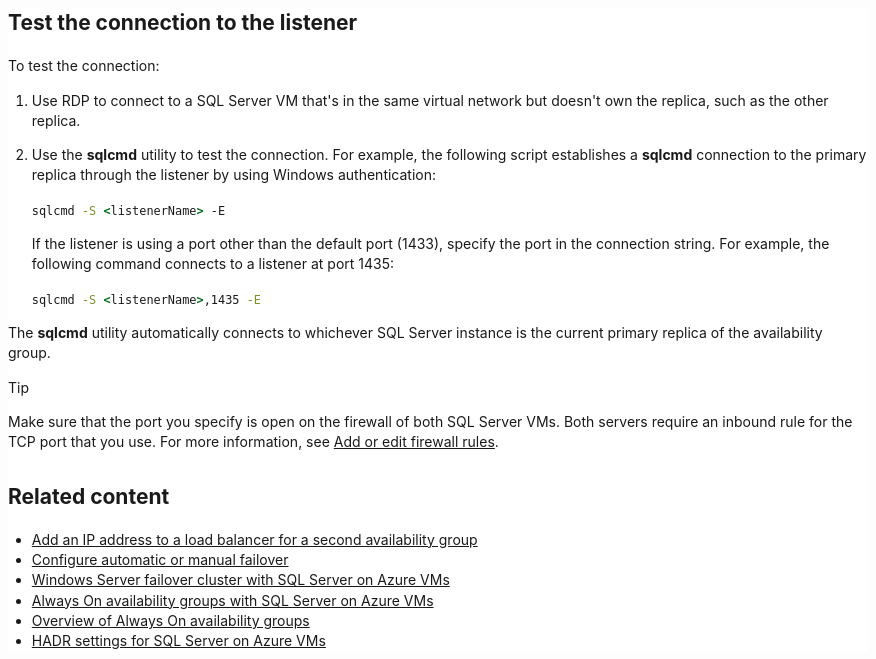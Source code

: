 ## Test the connection to the listener

To test the connection:

1. Use RDP to connect to a SQL Server VM that's in the same virtual network but doesn't own the replica, such as the other replica.

1. Use the **sqlcmd** utility to test the connection. For example, the following script establishes a **sqlcmd** connection to the primary replica through the listener by using Windows authentication:

   ```cmd
   sqlcmd -S <listenerName> -E
   ```

   If the listener is using a port other than the default port (1433), specify the port in the connection string. For example, the following command connects to a listener at port 1435:

   ```cmd
   sqlcmd -S <listenerName>,1435 -E
   ```

The **sqlcmd** utility automatically connects to whichever SQL Server instance is the current primary replica of the availability group.

> [!TIP]  
> Make sure that the port you specify is open on the firewall of both SQL Server VMs. Both servers require an inbound rule for the TCP port that you use. For more information, see [Add or edit firewall rules](/previous-versions/orphan-topics/ws.11/cc753558(v=ws.11)).
>

## Related content

- [Add an IP address to a load balancer for a second availability group](availability-group-listener-powershell-configure.md#Add-IP)
- [Configure automatic or manual failover](/sql/database-engine/availability-groups/windows/change-the-failover-mode-of-an-availability-replica-sql-server)
- [Windows Server failover cluster with SQL Server on Azure VMs](hadr-windows-server-failover-cluster-overview.md)
- [Always On availability groups with SQL Server on Azure VMs](availability-group-overview.md)
- [Overview of Always On availability groups](/sql/database-engine/availability-groups/windows/overview-of-always-on-availability-groups-sql-server)
- [HADR settings for SQL Server on Azure VMs](hadr-cluster-best-practices.md)
